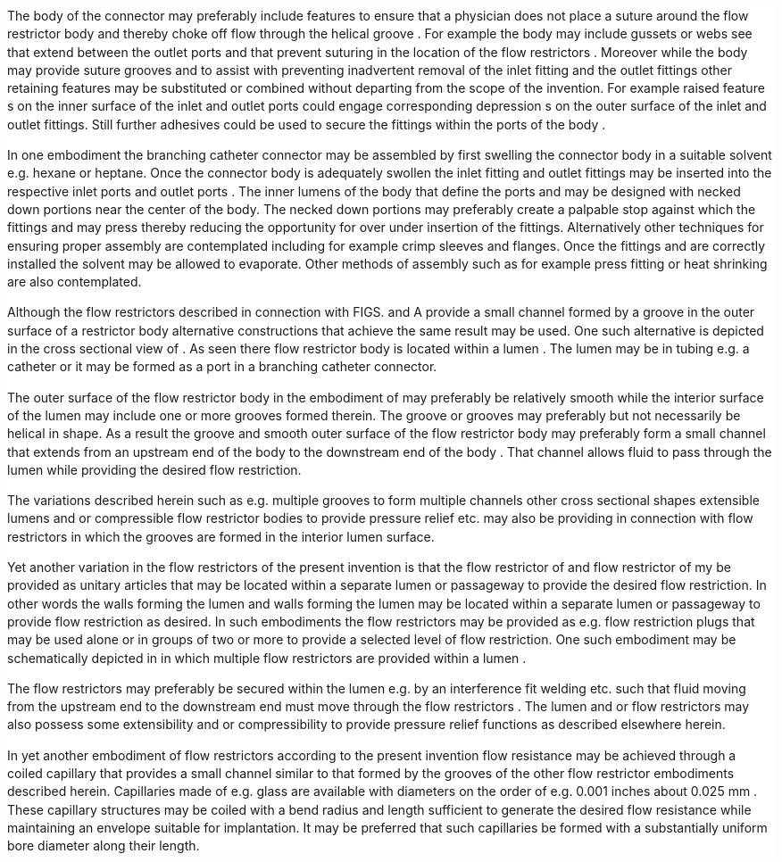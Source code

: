 The body of the connector may preferably include features to ensure that a physician does not place a suture around the flow restrictor body and thereby choke off flow through the helical groove . For example the body may include gussets or webs see that extend between the outlet ports and that prevent suturing in the location of the flow restrictors . Moreover while the body may provide suture grooves and to assist with preventing inadvertent removal of the inlet fitting and the outlet fittings other retaining features may be substituted or combined without departing from the scope of the invention. For example raised feature s on the inner surface of the inlet and outlet ports could engage corresponding depression s on the outer surface of the inlet and outlet fittings. Still further adhesives could be used to secure the fittings within the ports of the body .

In one embodiment the branching catheter connector may be assembled by first swelling the connector body in a suitable solvent e.g. hexane or heptane. Once the connector body is adequately swollen the inlet fitting and outlet fittings may be inserted into the respective inlet ports and outlet ports . The inner lumens of the body that define the ports and may be designed with necked down portions near the center of the body. The necked down portions may preferably create a palpable stop against which the fittings and may press thereby reducing the opportunity for over under insertion of the fittings. Alternatively other techniques for ensuring proper assembly are contemplated including for example crimp sleeves and flanges. Once the fittings and are correctly installed the solvent may be allowed to evaporate. Other methods of assembly such as for example press fitting or heat shrinking are also contemplated.

Although the flow restrictors described in connection with FIGS. and A provide a small channel formed by a groove in the outer surface of a restrictor body alternative constructions that achieve the same result may be used. One such alternative is depicted in the cross sectional view of . As seen there flow restrictor body is located within a lumen . The lumen may be in tubing e.g. a catheter or it may be formed as a port in a branching catheter connector.

The outer surface of the flow restrictor body in the embodiment of may preferably be relatively smooth while the interior surface of the lumen may include one or more grooves formed therein. The groove or grooves may preferably but not necessarily be helical in shape. As a result the groove and smooth outer surface of the flow restrictor body may preferably form a small channel that extends from an upstream end of the body to the downstream end of the body . That channel allows fluid to pass through the lumen while providing the desired flow restriction.

The variations described herein such as e.g. multiple grooves to form multiple channels other cross sectional shapes extensible lumens and or compressible flow restrictor bodies to provide pressure relief etc. may also be providing in connection with flow restrictors in which the grooves are formed in the interior lumen surface.

Yet another variation in the flow restrictors of the present invention is that the flow restrictor of and flow restrictor of my be provided as unitary articles that may be located within a separate lumen or passageway to provide the desired flow restriction. In other words the walls forming the lumen and walls forming the lumen may be located within a separate lumen or passageway to provide flow restriction as desired. In such embodiments the flow restrictors may be provided as e.g. flow restriction plugs that may be used alone or in groups of two or more to provide a selected level of flow restriction. One such embodiment may be schematically depicted in in which multiple flow restrictors are provided within a lumen .

The flow restrictors may preferably be secured within the lumen e.g. by an interference fit welding etc. such that fluid moving from the upstream end to the downstream end must move through the flow restrictors . The lumen and or flow restrictors may also possess some extensibility and or compressibility to provide pressure relief functions as described elsewhere herein.

In yet another embodiment of flow restrictors according to the present invention flow resistance may be achieved through a coiled capillary that provides a small channel similar to that formed by the grooves of the other flow restrictor embodiments described herein. Capillaries made of e.g. glass are available with diameters on the order of e.g. 0.001 inches about 0.025 mm . These capillary structures may be coiled with a bend radius and length sufficient to generate the desired flow resistance while maintaining an envelope suitable for implantation. It may be preferred that such capillaries be formed with a substantially uniform bore diameter along their length.
